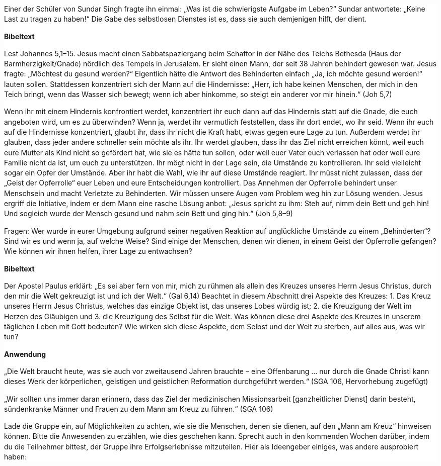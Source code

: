 Einer der Schüler von Sundar Singh fragte ihn einmal: „Was ist die schwierigste Aufgabe im Leben?“ Sundar antwortete: „Keine Last zu tragen zu haben!“ Die Gabe des selbstlosen Dienstes ist es, dass sie auch demjenigen hilft, der dient.

**Bibeltext**

Lest Johannes 5,1–15. Jesus macht einen Sabbatspaziergang beim Schaftor in der Nähe des Teichs Bethesda (Haus der Barmherzigkeit/Gnade) nördlich des Tempels in Jerusalem. Er sieht einen Mann, der seit 38 Jahren behindert gewesen war. Jesus fragte: „Möchtest du gesund werden?“ Eigentlich hätte die Antwort des Behinderten einfach „Ja, ich möchte gesund werden!“ lauten sollen. Stattdessen konzentriert sich der Mann auf die Hindernisse: „Herr, ich habe keinen Menschen, der mich in den Teich bringt, wenn das Wasser sich bewegt; wenn ich aber hinkomme, so steigt ein anderer vor mir hinein.“ (Joh 5,7)

Wenn ihr mit einem Hindernis konfrontiert werdet, konzentriert ihr euch dann auf das Hindernis statt auf die Gnade, die euch angeboten wird, um es zu überwinden? Wenn ja, werdet ihr vermutlich feststellen, dass ihr dort endet, wo ihr seid. Wenn ihr euch auf die Hindernisse konzentriert, glaubt ihr, dass ihr nicht die Kraft habt, etwas gegen eure Lage zu tun. Außerdem werdet ihr glauben, dass jeder andere schneller sein möchte als ihr. Ihr werdet glauben, dass ihr das Ziel nicht erreichen könnt, weil euch eure Mutter als Kind nicht so gefördert hat, wie sie es hätte tun sollen, oder weil euer Vater euch verlassen hat oder weil eure Familie nicht da ist, um euch zu unterstützen. Ihr mögt nicht in der Lage sein, die Umstände zu kontrollieren. Ihr seid vielleicht sogar ein Opfer der Umstände. Aber ihr habt die Wahl, wie ihr auf diese Umstände reagiert. Ihr müsst nicht zulassen, dass der „Geist der Opferrolle“ euer Leben und eure Entscheidungen kontrolliert. Das Annehmen der Opferrolle behindert unser Menschsein und macht Verletzte zu Behinderten. Wir müssen unsere Augen vom Problem weg hin zur Lösung wenden. Jesus ergriff die Initiative, indem er dem Mann eine rasche Lösung anbot: „Jesus spricht zu ihm: Steh auf, nimm dein Bett und geh hin! Und sogleich wurde der Mensch gesund und nahm sein Bett und ging hin.“ (Joh 5,8–9)

Fragen: Wer wurde in eurer Umgebung aufgrund seiner negativen Reaktion auf unglückliche Umstände zu einem „Behinderten“? Sind wir es und wenn ja, auf welche Weise? Sind einige der Menschen, denen wir dienen, in einem Geist der Opferrolle gefangen? Wie können wir ihnen helfen, ihrer Lage zu entwachsen?

**Bibeltext**

Der Apostel Paulus erklärt: „Es sei aber fern von mir, mich zu rühmen als allein des Kreuzes unseres Herrn Jesus Christus, durch den mir die Welt gekreuzigt ist und ich der Welt.“ (Gal 6,14) Beachtet in diesem Abschnitt drei Aspekte des Kreuzes: 1. Das Kreuz unseres Herrn Jesus Christus, welches das einzige Objekt ist, das unseres Lobes würdig ist; 2. die Kreuzigung der Welt im Herzen des Gläubigen und 3. die Kreuzigung des Selbst für die Welt. Was können diese drei Aspekte des Kreuzes in unserem täglichen Leben mit Gott bedeuten? Wie wirken sich diese Aspekte, dem Selbst und der Welt zu sterben, auf alles aus, was wir tun?

**Anwendung**

„Die Welt braucht heute, was sie auch vor zweitausend Jahren brauchte – eine Offenbarung ... nur durch die Gnade Christi kann dieses Werk der körperlichen, geistigen und geistlichen Reformation durchgeführt werden.“ (SGA 106, Hervorhebung zugefügt)

„Wir sollten uns immer daran erinnern, dass das Ziel der medizinischen Missionsarbeit [ganzheitlicher Dienst] darin besteht, sündenkranke Männer und Frauen zu dem Mann am Kreuz zu führen.“ (SGA 106)

Lade die Gruppe ein, auf Möglichkeiten zu achten, wie sie die Menschen, denen sie dienen, auf den „Mann am Kreuz“ hinweisen können. Bitte die Anwesenden zu erzählen, wie dies geschehen kann. Sprecht auch in den kommenden Wochen darüber, indem du die Teilnehmer bittest, der Gruppe ihre Erfolgserlebnisse mitzuteilen. Hier als Ideengeber einiges, was andere ausprobiert haben:
